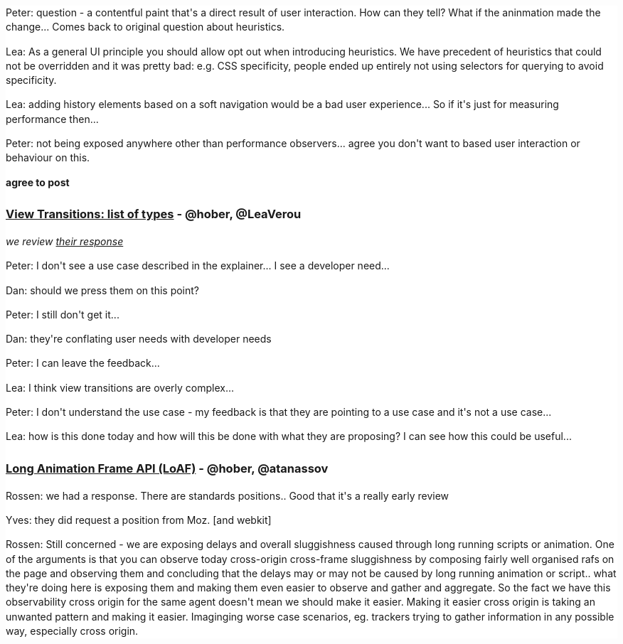 Peter: question - a contentful paint that's a direct result of user interaction. How can they tell?  What if the aninmation made the change... Comes back to original question about heuristics.

Lea: As a general UI principle you should allow opt out when introducing heuristics. We have precedent of heuristics that could not be overridden and it was pretty bad: e.g. CSS specificity, people ended up entirely not using selectors for querying to avoid specificity.

Lea: adding history elements based on a soft navigation would be a bad user experience...  So if it's just for measuring performance then...  

Peter: not being exposed anywhere other than performance observers... agree you don't want to based user interaction or behaviour on this.

<blockquote>


  
</blockquote>

**agree to post**

### [View Transitions: list of types](https://github.com/w3ctag/design-reviews/issues/908) - @hober, @LeaVerou

*we review [their response](https://github.com/w3ctag/design-reviews/issues/908#issuecomment-1808802510)*

Peter: I don't see a use case described in the explainer... I see a developer need...

Dan: should we press them on this point?

Peter: I still don't get it...  

Dan: they're conflating user needs with developer needs

Peter: I can leave the feedback... 

Lea: I think view transitions are overly complex...

Peter: I don't understand the use case - my feedback is that they are pointing to a use case and it's not a use case...

Lea: how is this done today and how will this be done with what they are proposing?  I can see how this could be useful...



### [Long Animation Frame API (LoAF)](https://github.com/w3ctag/design-reviews/issues/911) - @hober, @atanassov

Rossen: we had a response. There are standards positions.. Good that it's a really early review

Yves: they did request a position from Moz. [and webkit]

Rossen: Still concerned - we are exposing delays and overall sluggishness caused through long running scripts or animation. One of the arguments is that you can observe today cross-origin cross-frame sluggishness by composing fairly well organised rafs on the page and observing them and concluding that the delays may or may not be caused by long running animation or script.. what they're doing here is exposing them and making them even easier to observe and gather and aggregate. So the fact we have this observability cross origin for the same agent doesn't mean we should make it easier. Making it easier cross origin is taking an unwanted pattern and making it easier. Imaginging worse case scenarios, eg. trackers trying to gather information in any possible way, especially cross origin.
